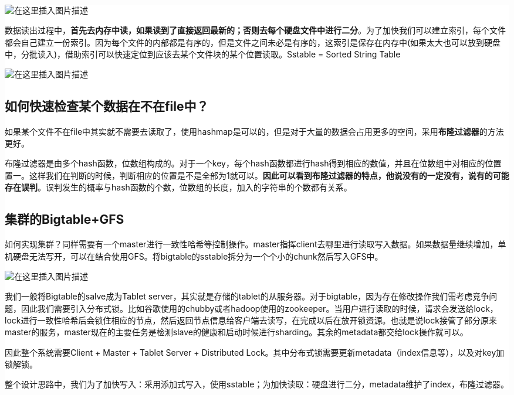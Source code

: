![在这里插入图片描述](https://img-blog.csdnimg.cn/2021041610121278.png?x-oss-process=image/watermark,type_ZmFuZ3poZW5naGVpdGk,shadow_10,text_aHR0cHM6Ly9ibG9nLmNzZG4ubmV0L3pjejU1NjY3MTk=,size_16,color_FFFFFF,t_70)

数据读出过程中，**首先去内存中读，如果读到了直接返回最新的；否则去每个硬盘文件中进行二分**。为了加快我们可以建立索引，每个文件都会自己建立一份索引。因为每个文件的内部都是有序的，但是文件之间未必是有序的，这索引是保存在内存中(如果太大也可以放到硬盘中，分批读入)，借助索引可以快速定位到应该去某个文件块的某个位置读取。Sstable = Sorted String Table

![在这里插入图片描述](https://img-blog.csdnimg.cn/20210416102334567.png?x-oss-process=image/watermark,type_ZmFuZ3poZW5naGVpdGk,shadow_10,text_aHR0cHM6Ly9ibG9nLmNzZG4ubmV0L3pjejU1NjY3MTk=,size_16,color_FFFFFF,t_70)

## 如何快速检查某个数据在不在file中？
如果某个文件不在file中其实就不需要去读取了，使用hashmap是可以的，但是对于大量的数据会占用更多的空间，采用**布隆过滤器**的方法更好。

布隆过滤器是由多个hash函数，位数组构成的。对于一个key，每个hash函数都进行hash得到相应的数值，并且在位数组中对相应的位置置一。这样我们在判断的时候，判断相应的位置是不是全部为1就可以。**因此可以看到布隆过滤器的特点，他说没有的一定没有，说有的可能存在误判**。误判发生的概率与hash函数的个数，位数组的长度，加入的字符串的个数都有关系。

## 集群的Bigtable+GFS
如何实现集群？同样需要有一个master进行一致性哈希等控制操作。master指挥client去哪里进行读取写入数据。如果数据量继续增加，单机硬盘无法写开，可以在结合使用GFS。将bigtable的sstable拆分为一个个小的chunk然后写入GFS中。

![在这里插入图片描述](https://img-blog.csdnimg.cn/20210416102754422.png?x-oss-process=image/watermark,type_ZmFuZ3poZW5naGVpdGk,shadow_10,text_aHR0cHM6Ly9ibG9nLmNzZG4ubmV0L3pjejU1NjY3MTk=,size_16,color_FFFFFF,t_70)

我们一般将Bigtable的salve成为Tablet server，其实就是存储的tablet的从服务器。对于bigtable，因为存在修改操作我们需考虑竞争问题，因此我们需要引入分布式锁。比如谷歌使用的chubby或者hadoop使用的zookeeper。当用户进行读取的时候，请求会发送给lock，lock进行一致性哈希后会锁住相应的节点，然后返回节点信息给客户端去读写，在完成以后在放开锁资源。也就是说lock接管了部分原来master的服务，master现在的主要任务是检测slave的健康和启动时候进行sharding。其余的metadata都交给lock操作就可以。

因此整个系统需要Client + Master + Tablet Server + Distributed Lock。其中分布式锁需要更新metadata（index信息等），以及对key加锁解锁。

整个设计思路中，我们为了加快写入：采用添加式写入，使用sstable；为加快读取：硬盘进行二分，metadata维护了index，布隆过滤器。


